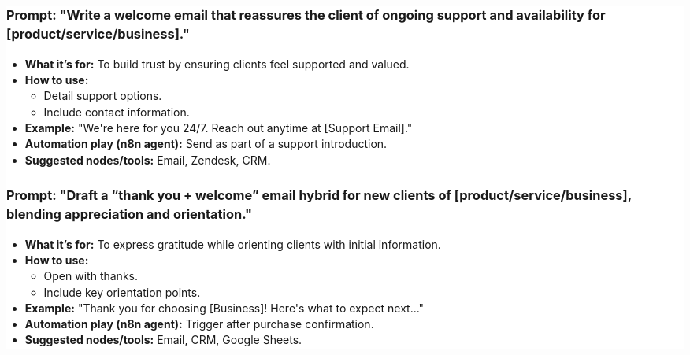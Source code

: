 ### Prompt: "Write a welcome email that reassures the client of ongoing support and availability for [product/service/business]."
- **What it’s for:** To build trust by ensuring clients feel supported and valued.
- **How to use:** 
  - Detail support options.
  - Include contact information.
- **Example:** "We're here for you 24/7. Reach out anytime at [Support Email]."
- **Automation play (n8n agent):** Send as part of a support introduction.
- **Suggested nodes/tools:** Email, Zendesk, CRM.

### Prompt: "Draft a “thank you + welcome” email hybrid for new clients of [product/service/business], blending appreciation and orientation."
- **What it’s for:** To express gratitude while orienting clients with initial information.
- **How to use:** 
  - Open with thanks.
  - Include key orientation points.
- **Example:** "Thank you for choosing [Business]! Here's what to expect next..."
- **Automation play (n8n agent):** Trigger after purchase confirmation.
- **Suggested nodes/tools:** Email, CRM, Google Sheets.
